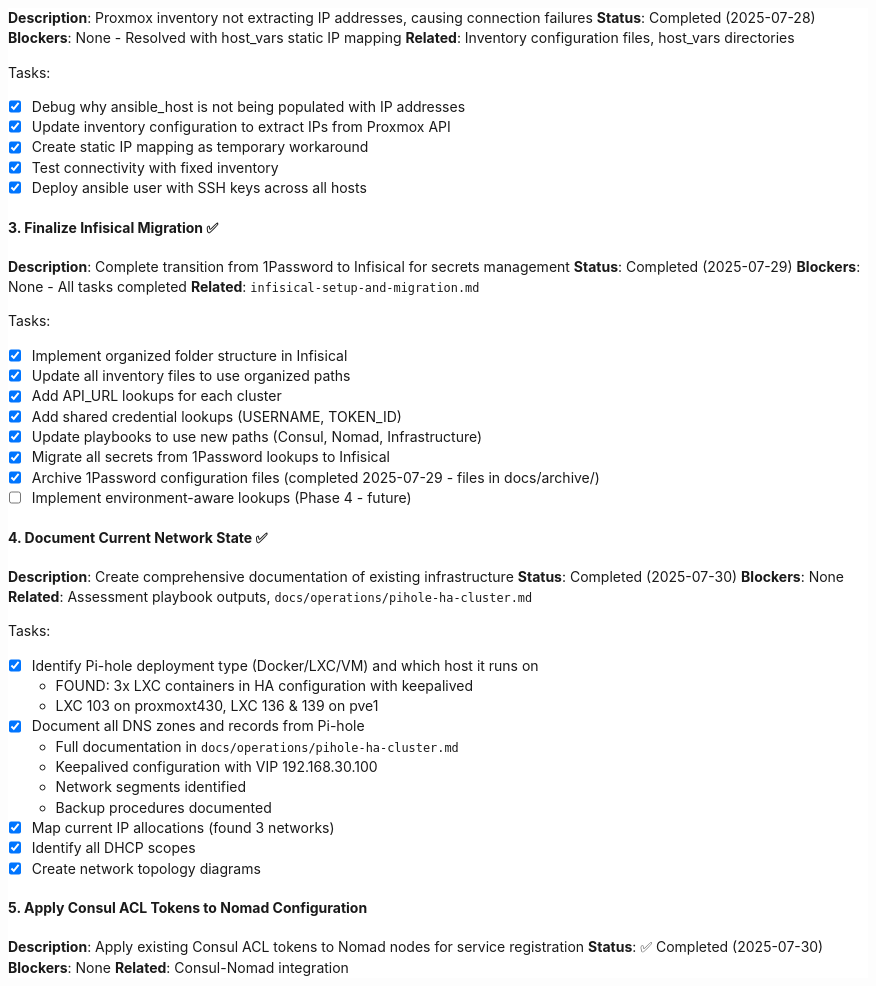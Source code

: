 **Description**: Proxmox inventory not extracting IP addresses, causing connection failures
**Status**: Completed (2025-07-28)
**Blockers**: None - Resolved with host_vars static IP mapping
**Related**: Inventory configuration files, host_vars directories

Tasks:

- [x] Debug why ansible_host is not being populated with IP addresses
- [x] Update inventory configuration to extract IPs from Proxmox API
- [x] Create static IP mapping as temporary workaround
- [x] Test connectivity with fixed inventory
- [x] Deploy ansible user with SSH keys across all hosts

#### 3. Finalize Infisical Migration ✅

**Description**: Complete transition from 1Password to Infisical for secrets management
**Status**: Completed (2025-07-29)
**Blockers**: None - All tasks completed
**Related**: `infisical-setup-and-migration.md`

Tasks:

- [x] Implement organized folder structure in Infisical
- [x] Update all inventory files to use organized paths
- [x] Add API_URL lookups for each cluster
- [x] Add shared credential lookups (USERNAME, TOKEN_ID)
- [x] Update playbooks to use new paths (Consul, Nomad, Infrastructure)
- [x] Migrate all secrets from 1Password lookups to Infisical
- [x] Archive 1Password configuration files (completed 2025-07-29 - files in docs/archive/)
- [ ] Implement environment-aware lookups (Phase 4 - future)

#### 4. Document Current Network State ✅

**Description**: Create comprehensive documentation of existing infrastructure
**Status**: Completed (2025-07-30)
**Blockers**: None
**Related**: Assessment playbook outputs, `docs/operations/pihole-ha-cluster.md`

Tasks:

- [x] Identify Pi-hole deployment type (Docker/LXC/VM) and which host it runs on
  - FOUND: 3x LXC containers in HA configuration with keepalived
  - LXC 103 on proxmoxt430, LXC 136 & 139 on pve1
- [x] Document all DNS zones and records from Pi-hole
  - Full documentation in `docs/operations/pihole-ha-cluster.md`
  - Keepalived configuration with VIP 192.168.30.100
  - Network segments identified
  - Backup procedures documented
- [x] Map current IP allocations (found 3 networks)
- [x] Identify all DHCP scopes
- [x] Create network topology diagrams

#### 5. Apply Consul ACL Tokens to Nomad Configuration

**Description**: Apply existing Consul ACL tokens to Nomad nodes for service registration
**Status**: ✅ Completed (2025-07-30)
**Blockers**: None
**Related**: Consul-Nomad integration
